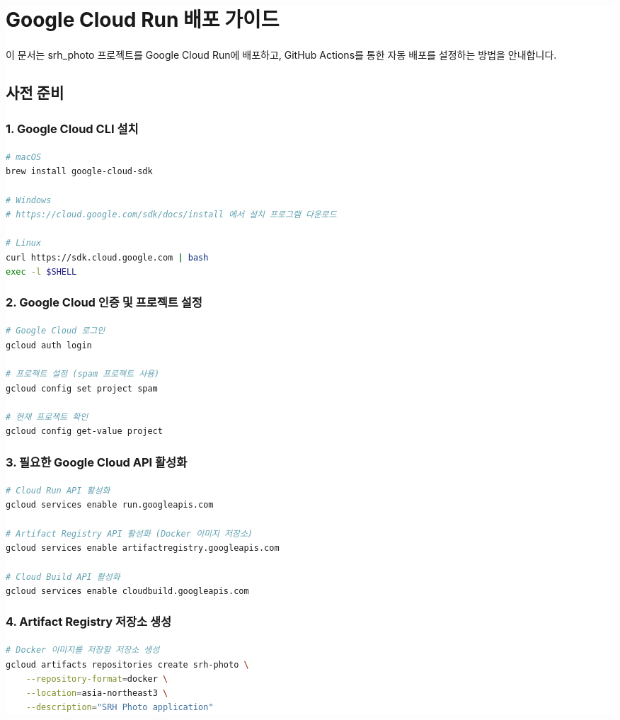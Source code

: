 # Google Cloud Run 배포 가이드

이 문서는 srh_photo 프로젝트를 Google Cloud Run에 배포하고, GitHub Actions를 통한 자동 배포를 설정하는 방법을 안내합니다.

## 사전 준비

### 1. Google Cloud CLI 설치

```bash
# macOS
brew install google-cloud-sdk

# Windows
# https://cloud.google.com/sdk/docs/install 에서 설치 프로그램 다운로드

# Linux
curl https://sdk.cloud.google.com | bash
exec -l $SHELL
```

### 2. Google Cloud 인증 및 프로젝트 설정

```bash
# Google Cloud 로그인
gcloud auth login

# 프로젝트 설정 (spam 프로젝트 사용)
gcloud config set project spam

# 현재 프로젝트 확인
gcloud config get-value project
```

### 3. 필요한 Google Cloud API 활성화

```bash
# Cloud Run API 활성화
gcloud services enable run.googleapis.com

# Artifact Registry API 활성화 (Docker 이미지 저장소)
gcloud services enable artifactregistry.googleapis.com

# Cloud Build API 활성화
gcloud services enable cloudbuild.googleapis.com
```

### 4. Artifact Registry 저장소 생성

```bash
# Docker 이미지를 저장할 저장소 생성
gcloud artifacts repositories create srh-photo \
    --repository-format=docker \
    --location=asia-northeast3 \
    --description="SRH Photo application"
```

